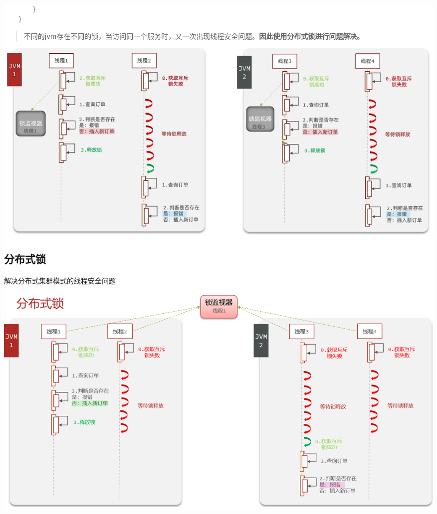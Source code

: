 ```java
        }
    }
```

> 不同的jvm存在不同的锁，当访问同一个服务时，又一次出现线程安全问题。**因此使用分布式锁进行问题解决。**

![image-20220414164131446](index.assets/image-20220414164131446.png)

## 分布式锁

解决分布式集群模式的线程安全问题

![image-20220414164352238](index.assets/image-20220414164352238.png)
